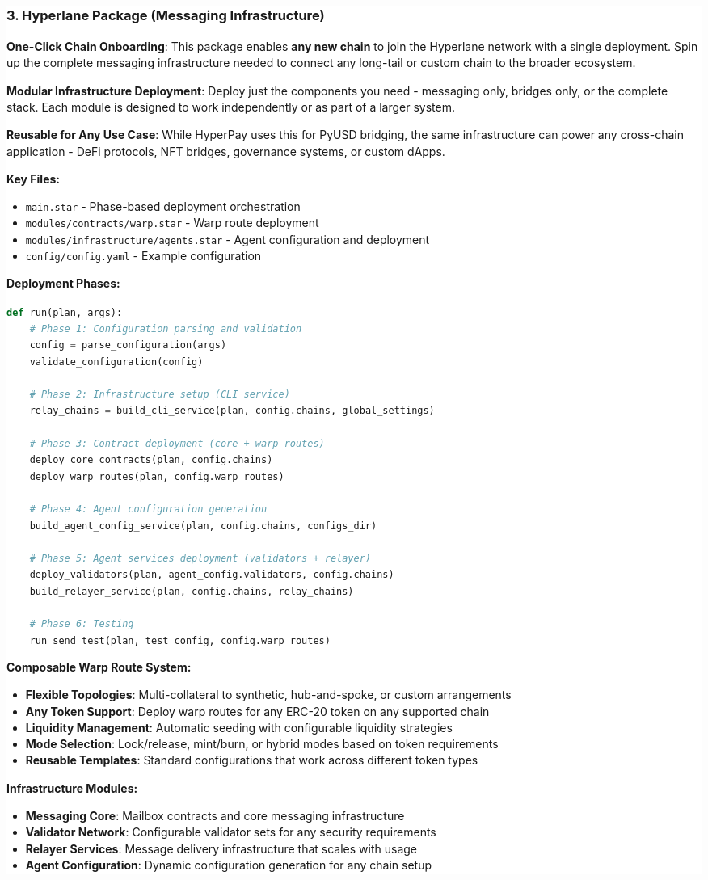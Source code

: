 ### 3. Hyperlane Package (Messaging Infrastructure)

**One-Click Chain Onboarding**: This package enables **any new chain** to join the Hyperlane network with a single deployment. Spin up the complete messaging infrastructure needed to connect any long-tail or custom chain to the broader ecosystem.

**Modular Infrastructure Deployment**: Deploy just the components you need - messaging only, bridges only, or the complete stack. Each module is designed to work independently or as part of a larger system.

**Reusable for Any Use Case**: While HyperPay uses this for PyUSD bridging, the same infrastructure can power any cross-chain application - DeFi protocols, NFT bridges, governance systems, or custom dApps.

**Key Files:**
- `main.star` - Phase-based deployment orchestration
- `modules/contracts/warp.star` - Warp route deployment
- `modules/infrastructure/agents.star` - Agent configuration and deployment
- `config/config.yaml` - Example configuration

**Deployment Phases:**
```python
def run(plan, args):
    # Phase 1: Configuration parsing and validation
    config = parse_configuration(args)
    validate_configuration(config)
    
    # Phase 2: Infrastructure setup (CLI service)
    relay_chains = build_cli_service(plan, config.chains, global_settings)
    
    # Phase 3: Contract deployment (core + warp routes)
    deploy_core_contracts(plan, config.chains)
    deploy_warp_routes(plan, config.warp_routes)
    
    # Phase 4: Agent configuration generation
    build_agent_config_service(plan, config.chains, configs_dir)
    
    # Phase 5: Agent services deployment (validators + relayer)
    deploy_validators(plan, agent_config.validators, config.chains)
    build_relayer_service(plan, config.chains, relay_chains)
    
    # Phase 6: Testing
    run_send_test(plan, test_config, config.warp_routes)
```

**Composable Warp Route System:**
- **Flexible Topologies**: Multi-collateral to synthetic, hub-and-spoke, or custom arrangements
- **Any Token Support**: Deploy warp routes for any ERC-20 token on any supported chain
- **Liquidity Management**: Automatic seeding with configurable liquidity strategies
- **Mode Selection**: Lock/release, mint/burn, or hybrid modes based on token requirements
- **Reusable Templates**: Standard configurations that work across different token types

**Infrastructure Modules:**
- **Messaging Core**: Mailbox contracts and core messaging infrastructure
- **Validator Network**: Configurable validator sets for any security requirements
- **Relayer Services**: Message delivery infrastructure that scales with usage
- **Agent Configuration**: Dynamic configuration generation for any chain setup
